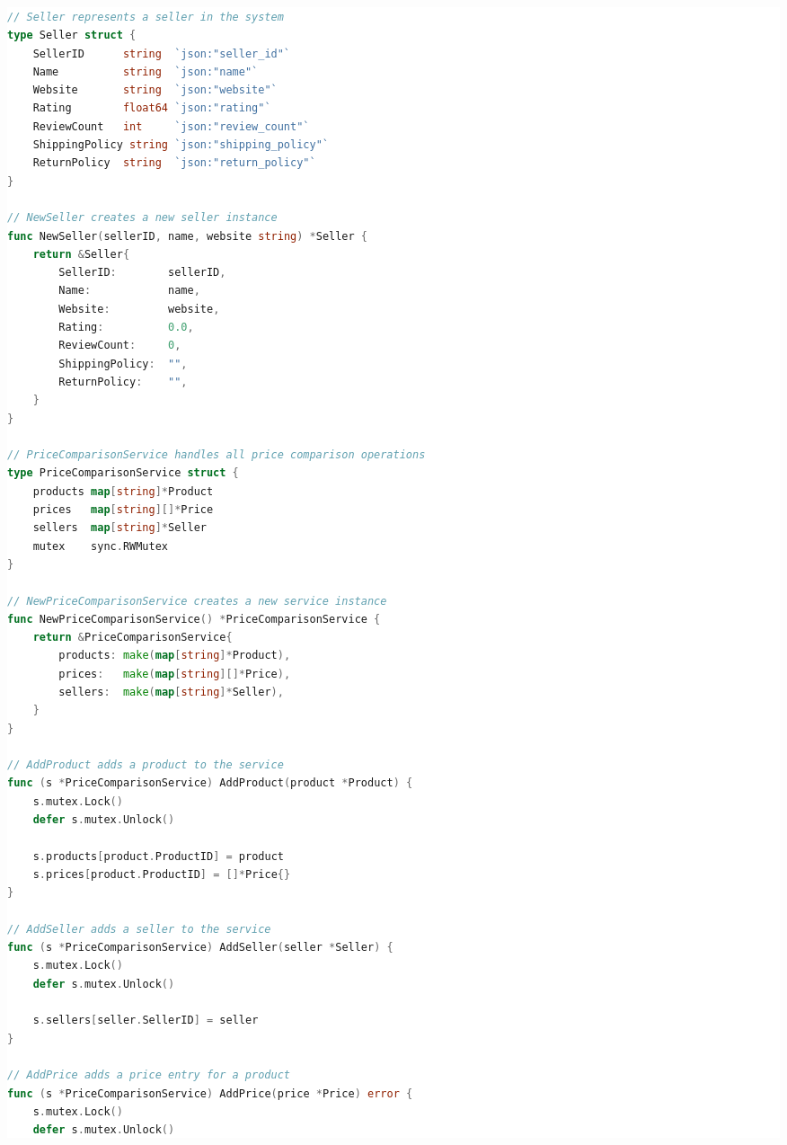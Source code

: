 ```go
// Seller represents a seller in the system
type Seller struct {
	SellerID      string  `json:"seller_id"`
	Name          string  `json:"name"`
	Website       string  `json:"website"`
	Rating        float64 `json:"rating"`
	ReviewCount   int     `json:"review_count"`
	ShippingPolicy string `json:"shipping_policy"`
	ReturnPolicy  string  `json:"return_policy"`
}

// NewSeller creates a new seller instance
func NewSeller(sellerID, name, website string) *Seller {
	return &Seller{
		SellerID:        sellerID,
		Name:            name,
		Website:         website,
		Rating:          0.0,
		ReviewCount:     0,
		ShippingPolicy:  "",
		ReturnPolicy:    "",
	}
}

// PriceComparisonService handles all price comparison operations
type PriceComparisonService struct {
	products map[string]*Product
	prices   map[string][]*Price
	sellers  map[string]*Seller
	mutex    sync.RWMutex
}

// NewPriceComparisonService creates a new service instance
func NewPriceComparisonService() *PriceComparisonService {
	return &PriceComparisonService{
		products: make(map[string]*Product),
		prices:   make(map[string][]*Price),
		sellers:  make(map[string]*Seller),
	}
}

// AddProduct adds a product to the service
func (s *PriceComparisonService) AddProduct(product *Product) {
	s.mutex.Lock()
	defer s.mutex.Unlock()

	s.products[product.ProductID] = product
	s.prices[product.ProductID] = []*Price{}
}

// AddSeller adds a seller to the service
func (s *PriceComparisonService) AddSeller(seller *Seller) {
	s.mutex.Lock()
	defer s.mutex.Unlock()

	s.sellers[seller.SellerID] = seller
}

// AddPrice adds a price entry for a product
func (s *PriceComparisonService) AddPrice(price *Price) error {
	s.mutex.Lock()
	defer s.mutex.Unlock()

```